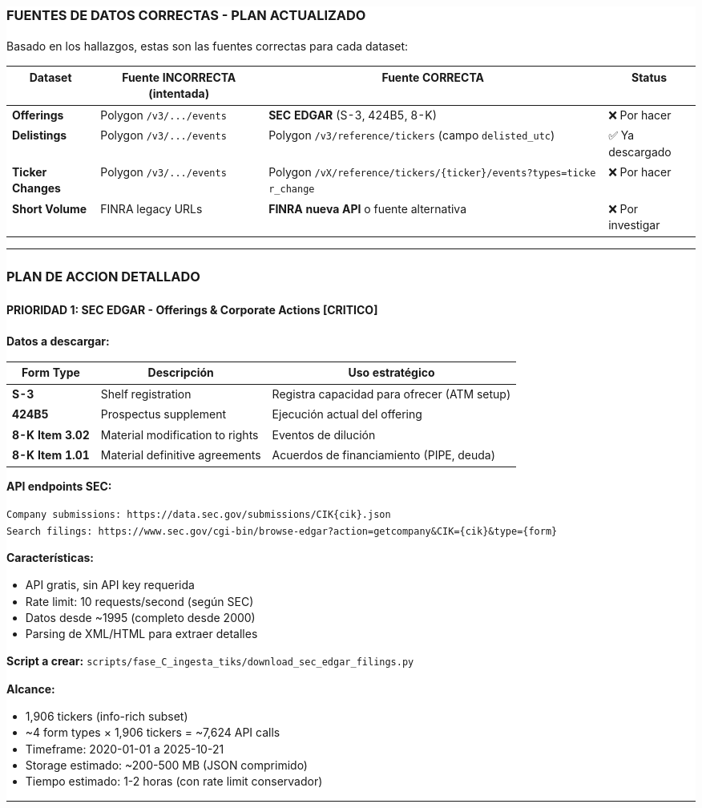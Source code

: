 ### FUENTES DE DATOS CORRECTAS - PLAN ACTUALIZADO

Basado en los hallazgos, estas son las fuentes correctas para cada dataset:

| Dataset | Fuente INCORRECTA (intentada) | Fuente CORRECTA | Status |
|---------|-------------------------------|-----------------|--------|
| **Offerings** | Polygon `/v3/.../events` | **SEC EDGAR** (S-3, 424B5, 8-K) | ❌ Por hacer |
| **Delistings** | Polygon `/v3/.../events` | Polygon `/v3/reference/tickers` (campo `delisted_utc`) | ✅ Ya descargado |
| **Ticker Changes** | Polygon `/v3/.../events` | Polygon `/vX/reference/tickers/{ticker}/events?types=ticker_change` | ❌ Por hacer |
| **Short Volume** | FINRA legacy URLs | **FINRA nueva API** o fuente alternativa | ❌ Por investigar |

---

### PLAN DE ACCION DETALLADO

#### PRIORIDAD 1: SEC EDGAR - Offerings & Corporate Actions [CRITICO]

**Datos a descargar:**

| Form Type | Descripción | Uso estratégico |
|-----------|-------------|-----------------|
| **S-3** | Shelf registration | Registra capacidad para ofrecer (ATM setup) |
| **424B5** | Prospectus supplement | Ejecución actual del offering |
| **8-K Item 3.02** | Material modification to rights | Eventos de dilución |
| **8-K Item 1.01** | Material definitive agreements | Acuerdos de financiamiento (PIPE, deuda) |

**API endpoints SEC:**
```
Company submissions: https://data.sec.gov/submissions/CIK{cik}.json
Search filings: https://www.sec.gov/cgi-bin/browse-edgar?action=getcompany&CIK={cik}&type={form}
```

**Características:**
- API gratis, sin API key requerida
- Rate limit: 10 requests/second (según SEC)
- Datos desde ~1995 (completo desde 2000)
- Parsing de XML/HTML para extraer detalles

**Script a crear:** `scripts/fase_C_ingesta_tiks/download_sec_edgar_filings.py`

**Alcance:**
- 1,906 tickers (info-rich subset)
- ~4 form types × 1,906 tickers = ~7,624 API calls
- Timeframe: 2020-01-01 a 2025-10-21
- Storage estimado: ~200-500 MB (JSON comprimido)
- Tiempo estimado: 1-2 horas (con rate limit conservador)

---
